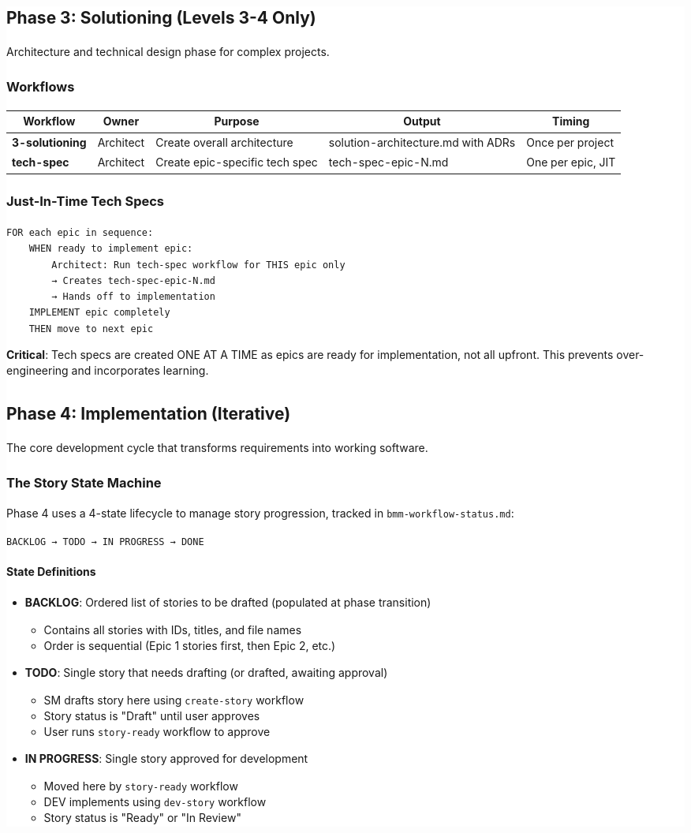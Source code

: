 ## Phase 3: Solutioning (Levels 3-4 Only)

Architecture and technical design phase for complex projects.

### Workflows

| Workflow          | Owner     | Purpose                        | Output                             | Timing            |
| ----------------- | --------- | ------------------------------ | ---------------------------------- | ----------------- |
| **3-solutioning** | Architect | Create overall architecture    | solution-architecture.md with ADRs | Once per project  |
| **tech-spec**     | Architect | Create epic-specific tech spec | tech-spec-epic-N.md                | One per epic, JIT |

### Just-In-Time Tech Specs

```
FOR each epic in sequence:
    WHEN ready to implement epic:
        Architect: Run tech-spec workflow for THIS epic only
        → Creates tech-spec-epic-N.md
        → Hands off to implementation
    IMPLEMENT epic completely
    THEN move to next epic
```

**Critical**: Tech specs are created ONE AT A TIME as epics are ready for implementation, not all upfront. This prevents over-engineering and incorporates learning.

## Phase 4: Implementation (Iterative)

The core development cycle that transforms requirements into working software.

### The Story State Machine

Phase 4 uses a 4-state lifecycle to manage story progression, tracked in `bmm-workflow-status.md`:

```
BACKLOG → TODO → IN PROGRESS → DONE
```

#### State Definitions

- **BACKLOG**: Ordered list of stories to be drafted (populated at phase transition)
  - Contains all stories with IDs, titles, and file names
  - Order is sequential (Epic 1 stories first, then Epic 2, etc.)

- **TODO**: Single story that needs drafting (or drafted, awaiting approval)
  - SM drafts story here using `create-story` workflow
  - Story status is "Draft" until user approves
  - User runs `story-ready` workflow to approve

- **IN PROGRESS**: Single story approved for development
  - Moved here by `story-ready` workflow
  - DEV implements using `dev-story` workflow
  - Story status is "Ready" or "In Review"
